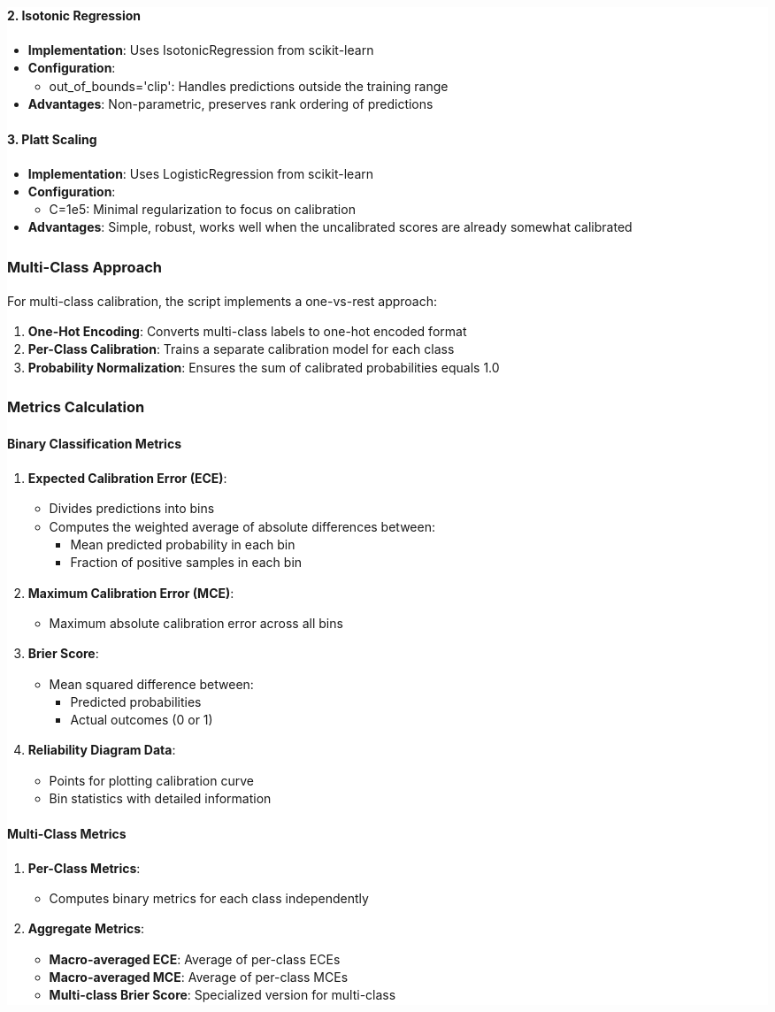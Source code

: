 #### 2. Isotonic Regression

- **Implementation**: Uses IsotonicRegression from scikit-learn
- **Configuration**: 
  - out_of_bounds='clip': Handles predictions outside the training range
- **Advantages**: Non-parametric, preserves rank ordering of predictions

#### 3. Platt Scaling

- **Implementation**: Uses LogisticRegression from scikit-learn
- **Configuration**:
  - C=1e5: Minimal regularization to focus on calibration
- **Advantages**: Simple, robust, works well when the uncalibrated scores are already somewhat calibrated

### Multi-Class Approach

For multi-class calibration, the script implements a one-vs-rest approach:

1. **One-Hot Encoding**: Converts multi-class labels to one-hot encoded format
2. **Per-Class Calibration**: Trains a separate calibration model for each class
3. **Probability Normalization**: Ensures the sum of calibrated probabilities equals 1.0

### Metrics Calculation

#### Binary Classification Metrics

1. **Expected Calibration Error (ECE)**:
   - Divides predictions into bins
   - Computes the weighted average of absolute differences between:
     - Mean predicted probability in each bin
     - Fraction of positive samples in each bin

2. **Maximum Calibration Error (MCE)**:
   - Maximum absolute calibration error across all bins

3. **Brier Score**:
   - Mean squared difference between:
     - Predicted probabilities
     - Actual outcomes (0 or 1)

4. **Reliability Diagram Data**:
   - Points for plotting calibration curve
   - Bin statistics with detailed information

#### Multi-Class Metrics

1. **Per-Class Metrics**:
   - Computes binary metrics for each class independently

2. **Aggregate Metrics**:
   - **Macro-averaged ECE**: Average of per-class ECEs
   - **Macro-averaged MCE**: Average of per-class MCEs
   - **Multi-class Brier Score**: Specialized version for multi-class
